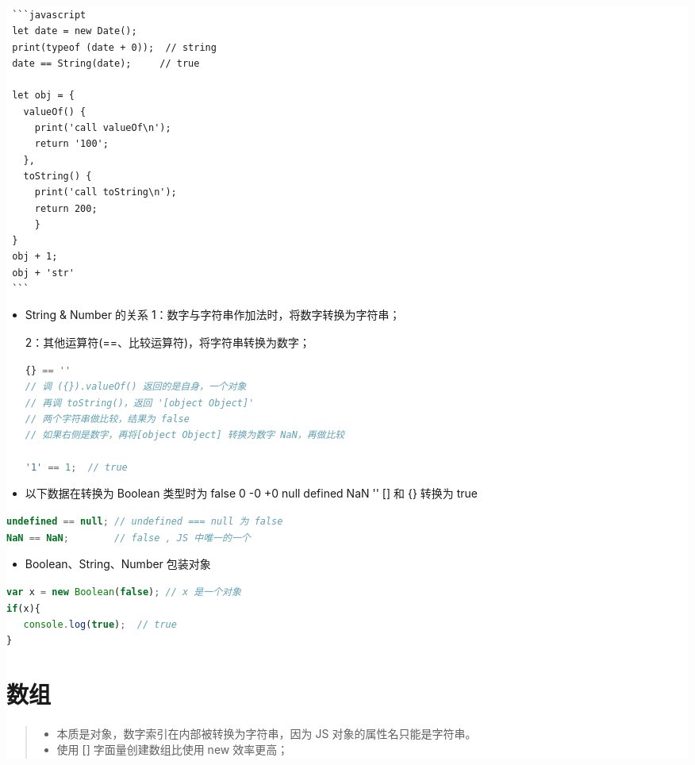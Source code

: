      ```javascript
     let date = new Date();
     print(typeof (date + 0));	// string
     date == String(date);     // true
     
     let obj = {
       valueOf() {
         print('call valueOf\n');
         return '100';
       },
       toString() {
         print('call toString\n');
         return 200;
         }
     }
     obj + 1;
     obj + 'str'
     ```

- String & Number 的关系
  1：数字与字符串作加法时，将数字转换为字符串；
  
  2：其他运算符(==、比较运算符)，将字符串转换为数字；
  
  ```js
  {} == ''
  // 调 ({}).valueOf() 返回的是自身，一个对象
  // 再调 toString()，返回 '[object Object]'
  // 两个字符串做比较，结果为 false
  // 如果右侧是数字，再将[object Object] 转换为数字 NaN，再做比较
  
  '1' == 1;  // true
  ```
  
- 以下数据在转换为 Boolean 类型时为 false
  0 -0 +0 null defined NaN ''
  [] 和 {} 转换为 true

```js
undefined == null; // undefined === null 为 false
NaN == NaN;		   // false , JS 中唯一的一个
```

- Boolean、String、Number 包装对象

```js
var x = new Boolean(false); // x 是一个对象
if(x){
   console.log(true);  // true
}
```

# 数组

> - 本质是对象，数字索引在内部被转换为字符串，因为 JS 对象的属性名只能是字符串。
> - 使用 [] 字面量创建数组比使用 new 效率更高；

